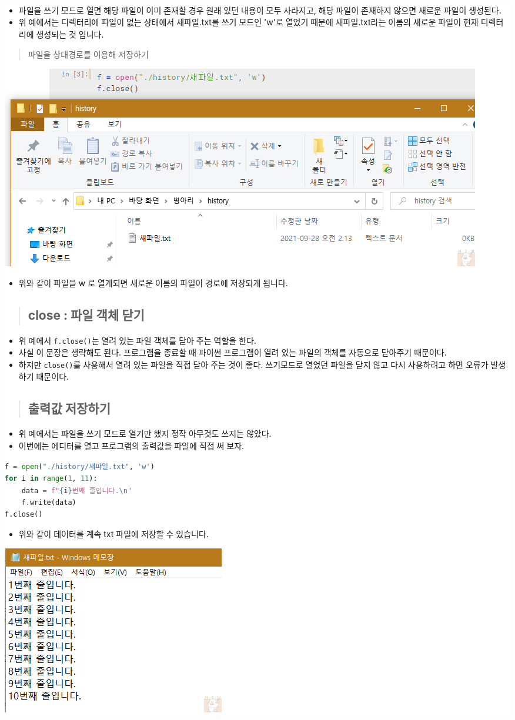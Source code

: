 - 파일을 쓰기 모드로 열면 해당 파일이 이미 존재할 경우 원래 있던 내용이 모두 사라지고, 해당 파일이 존재하지 않으면 새로운 파일이 생성된다.
- 위 예에서는 디렉터리에 파일이 없는 상태에서 새파일.txt를 쓰기 모드인 'w'로 열었기 때문에 새파일.txt라는 이름의 새로운 파일이 현재 디렉터리에 생성되는 것 입니다. 

> 파일을 상대경로를 이용해 저장하기

![png](/assets/images/Python/35_2.png)

- 위와 같이 파일을 w 로 열게되면 새로운 이름의 파일이 경로에 저장되게 됩니다. 

> ## close : 파일 객체 닫기 

- 위 예에서 `f.close()`는 열려 있는 파일 객체를 닫아 주는 역할을 한다. 
- 사실 이 문장은 생략해도 된다. 프로그램을 종료할 때 파이썬 프로그램이 열려 있는 파일의 객체를 자동으로 닫아주기 때문이다. 
- 하지만 `close()`를 사용해서 열려 있는 파일을 직접 닫아 주는 것이 좋다. 쓰기모드로 열었던 파일을 닫지 않고 다시 사용하려고 하면 오류가 발생하기 때문이다.

> ## 출력값 저장하기

- 위 예에서는 파일을 쓰기 모드로 열기만 했지 정작 아무것도 쓰지는 않았다. 
- 이번에는 에디터를 열고 프로그램의 출력값을 파일에 직접 써 보자.

```python
f = open("./history/새파일.txt", 'w')
for i in range(1, 11):
    data = f"{i}번째 줄입니다.\n"
    f.write(data)
f.close()
```

- 위와 같이 데이터를 계속 txt 파일에 저장할 수 있습니다. 

![png](/assets/images/Python/35_3.png)
